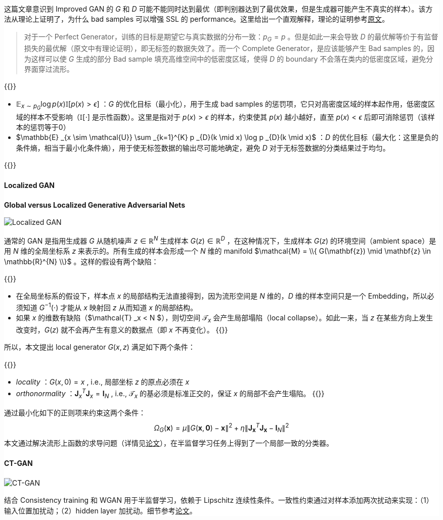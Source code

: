 这篇文章意识到 Improved GAN 的 $G$ 和 $D$ 可能不能同时达到最优（即判别器达到了最优效果，但是生成器可能产生不真实的样本）。该方法从理论上证明了，为什么 bad samples 可以增强 SSL 的 performance。这里给出一个直观解释，理论的证明参考[原文](https://arxiv.org/pdf/1705.09783.pdf)。

> 对于一个 Perfect Generator，训练的目标是期望它与真实数据的分布一致：$p_{G}=p$ 。但是如此一来会导致 $D$ 的最优解等价于有监督损失的最优解（原文中有理论证明），即无标签的数据失效了。而一个 Complete Generator，是应该能够产生 Bad samples 的，因为这样可以使 $G$ 生成的部分 Bad sample 填充高维空间中的低密度区域，使得 $D$ 的 boundary 不会落在类内的低密度区域，避免分界面穿过流形。

{{<admonition type=note title="Loss components">}}

* $\mathbb{E} _{x \sim p _G} \log p(x) \mathbb{I}[p(x)>\epsilon]$ ：$G$ 的优化目标（最小化），用于生成 bad samples 的惩罚项，它只对高密度区域的样本起作用，低密度区域的样本不受影响（$\mathbb{I}[\cdot]$ 是示性函数）。这里是指对于 $p(x)>\epsilon$ 的样本，约束使其 $p(x)$ 越小越好，直至 $p(x)<\epsilon$ 后即可消除惩罚（该样本的惩罚等于0）
* $\mathbb{E} _{x \sim \mathcal{U}} \sum _{k=1}^{K} p _{D}(k \mid x) \log p _{D}(k \mid x)$ ：$D$ 的优化目标（最大化：这里是负的条件熵，相当于最小化条件熵），用于使无标签数据的输出尽可能地确定，避免 $D$ 对于无标签数据的分类结果过于均匀。

{{</admonition>}}

#### Localized GAN

**Global versus Localized Generative Adversarial Nets**

![Localized GAN](https://gitee.com/miraclefish/picgo/raw/master/notebookPic/20211117173942.png "Localized GAN")

通常的 GAN 是指用生成器 $G$ 从随机噪声 $z\in\mathbb{R}^N$ 生成样本 $G(z)\in \mathbb{R}^D$ ，在这种情况下，生成样本 $G(z)$ 的环境空间（ambient space）是用 $N$ 维的全局坐标系 $z$ 来表示的。所有生成的样本会形成一个 $N$ 维的 manifold $\mathcal{M} = \\{ G(\mathbf{z}) \mid \mathbf{z} \in \mathbb{R}^{N} \\}$ 。这样的假设有两个缺陷：

{{<admonition type=warning title="问题">}}
* 在全局坐标系的假设下，样本点 $x$ 的局部结构无法直接得到，因为流形空间是 $N$ 维的，$D$ 维的样本空间只是一个 Embedding，所以必须知道 $G^{-1}(\cdot)$ 才能从 $x$ 映射回 $z$ 从而知道 $x$ 的局部结构。
* 如果 $x$ 的维数有缺陷（$\mathcal{T} _x < N $），则切空间 $\mathcal{T} _{x}$ 会产生局部塌陷（local collapse）。如此一来，当 $z$ 在某些方向上发生改变时，$G(z)$ 就不会再产生有意义的数据点（即 $x$ 不再变化）。
{{</admonition>}}

所以，本文提出 local generator $G(x,z)$ 满足如下两个条件：

{{<admonition type=note title="Conditions">}}
* _locality_ ：$G(x, 0)=x$ , i.e., 局部坐标 $z$ 的原点必须在 $x$
* _orthonormality_ ：$\mathbf{J} _{x} ^{T} \mathbf{J} _{x}=\mathbf{I} _{N}$ , i.e., $\mathcal{T}_x$ 的基必须是标准正交的，保证 $x$ 的局部不会产生塌陷。
{{</admonition>}}

通过最小化如下的正则项来约束这两个条件：
$$
\Omega_{G}(\mathbf{x})=\mu\|G(\mathbf{x}, \mathbf{0})-\mathbf{x}\|^{2}+\eta\left\|\mathbf{J}_{\mathbf{x}}^{T} \mathbf{J}_{\mathbf{x}}-\mathbf{I}_{N}\right\|^{2}
$$
本文通过解决流形上函数的求导问题（详情见[论文](https://arxiv.org/pdf/1711.06020.pdf)），在半监督学习任务上得到了一个局部一致的分类器。

#### CT-GAN

![CT-GAN](https://gitee.com/miraclefish/picgo/raw/master/notebookPic/20211123115129.png "CT-GAN")

结合 Consistency training 和 WGAN 用于半监督学习，依赖于 Lipschitz 连续性条件。一致性约束通过对样本添加两次扰动来实现：（1）输入位置加扰动；（2）hidden layer 加扰动。细节参考[论文](https://arxiv.org/pdf/1803.01541.pdf)。
